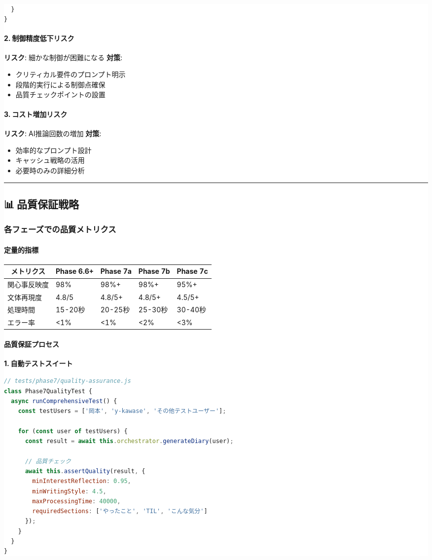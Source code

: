 ```javascript
  }
}
```

#### **2. 制御精度低下リスク**

**リスク**: 細かな制御が困難になる
**対策**:
- クリティカル要件のプロンプト明示
- 段階的実行による制御点確保
- 品質チェックポイントの設置

#### **3. コスト増加リスク**

**リスク**: AI推論回数の増加
**対策**:
- 効率的なプロンプト設計
- キャッシュ戦略の活用
- 必要時のみの詳細分析

---

## 📊 **品質保証戦略**

### **各フェーズでの品質メトリクス**

#### **定量的指標**

| メトリクス | Phase 6.6+ | Phase 7a | Phase 7b | Phase 7c |
|------------|------------|----------|----------|----------|
| 関心事反映度 | 98% | 98%+ | 98%+ | 95%+ |
| 文体再現度 | 4.8/5 | 4.8/5+ | 4.8/5+ | 4.5/5+ |
| 処理時間 | 15-20秒 | 20-25秒 | 25-30秒 | 30-40秒 |
| エラー率 | <1% | <1% | <2% | <3% |

#### **品質保証プロセス**

**1. 自動テストスイート**
```javascript
// tests/phase7/quality-assurance.js
class Phase7QualityTest {
  async runComprehensiveTest() {
    const testUsers = ['岡本', 'y-kawase', 'その他テストユーザー'];
    
    for (const user of testUsers) {
      const result = await this.orchestrator.generateDiary(user);
      
      // 品質チェック
      await this.assertQuality(result, {
        minInterestReflection: 0.95,
        minWritingStyle: 4.5,
        maxProcessingTime: 40000,
        requiredSections: ['やったこと', 'TIL', 'こんな気分']
      });
    }
  }
}
```
